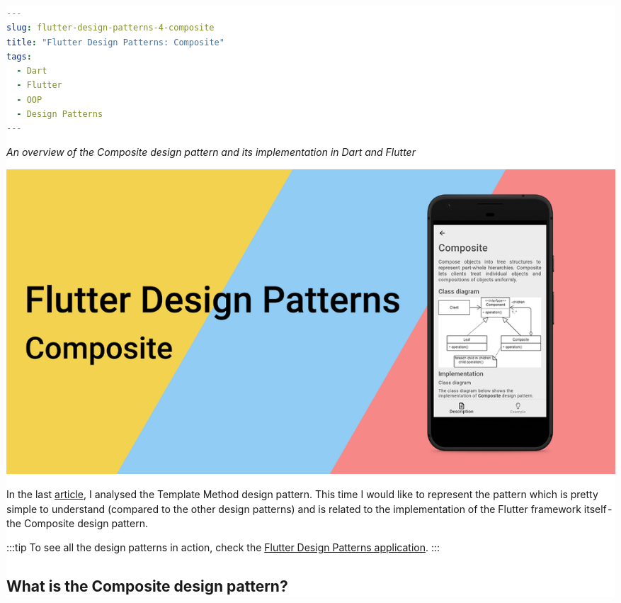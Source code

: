 ```yaml
---
slug: flutter-design-patterns-4-composite
title: "Flutter Design Patterns: Composite"
tags:
  - Dart
  - Flutter
  - OOP
  - Design Patterns
---
```


_An overview of the Composite design pattern and its implementation in Dart and Flutter_

![Header image](./img/header.png)

In the last [article](../2019-10-30-flutter-design-patterns-3-template-method/index.md), I analysed the Template Method design pattern. This time I would like to represent the pattern which is pretty simple to understand (compared to the other design patterns) and is related to the implementation of the Flutter framework itself - the Composite design pattern.



:::tip
To see all the design patterns in action, check the [Flutter Design Patterns application](https://flutterdesignpatterns.com/).
:::

## What is the Composite design pattern?
